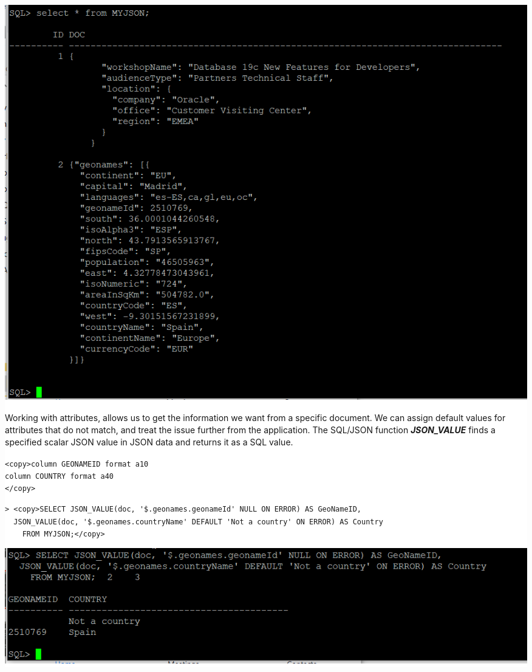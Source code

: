 ![](../images/p_jsonDoc_3.png)

Working with attributes, allows us to get the information we want from a specific document. We can assign default values for attributes that do not match, and treat the issue further from the application. The SQL/JSON function ***JSON_VALUE*** finds a specified scalar JSON value in JSON data and returns it as a SQL value.

````
<copy>column GEONAMEID format a10
column COUNTRY format a40
</copy>
````

````
> <copy>SELECT JSON_VALUE(doc, '$.geonames.geonameId' NULL ON ERROR) AS GeoNameID,
  JSON_VALUE(doc, '$.geonames.countryName' DEFAULT 'Not a country' ON ERROR) AS Country
    FROM MYJSON;</copy>
````
![](../images/p_jsonDoc_4.png)
